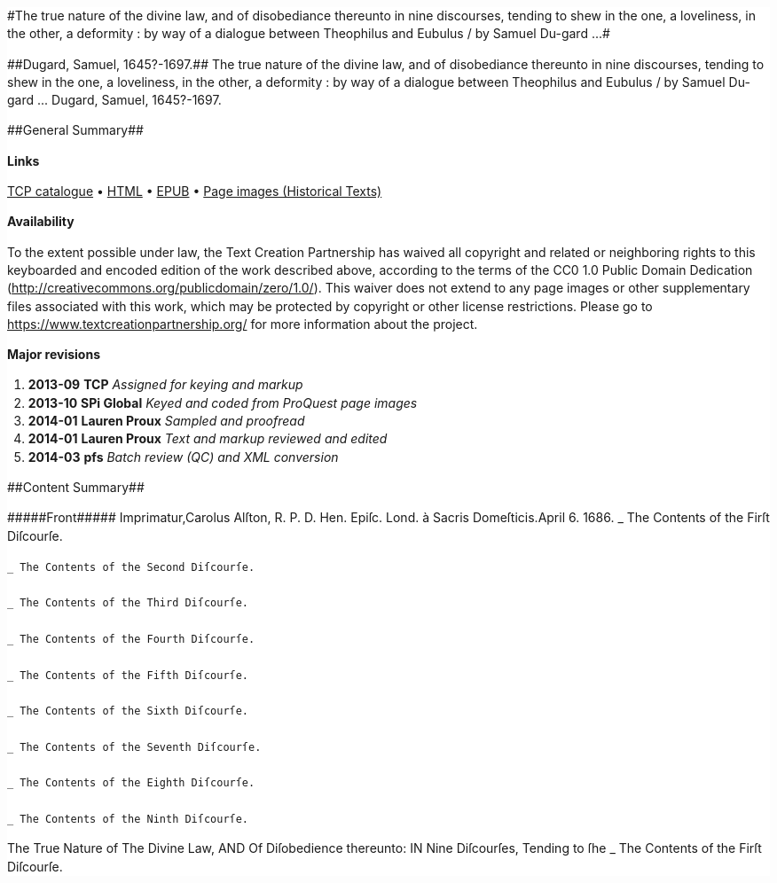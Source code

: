 #The true nature of the divine law, and of disobediance thereunto in nine discourses, tending to shew in the one, a loveliness, in the other, a deformity : by way of a dialogue between Theophilus and Eubulus / by Samuel Du-gard ...#

##Dugard, Samuel, 1645?-1697.##
The true nature of the divine law, and of disobediance thereunto in nine discourses, tending to shew in the one, a loveliness, in the other, a deformity : by way of a dialogue between Theophilus and Eubulus / by Samuel Du-gard ...
Dugard, Samuel, 1645?-1697.

##General Summary##

**Links**

[TCP catalogue](http://www.ota.ox.ac.uk/tcp/)  • 
[HTML](http://tei.it.ox.ac.uk/tcp/Texts-HTML/free/A36/A36771.html)  • 
[EPUB](http://tei.it.ox.ac.uk/tcp/Texts-EPUB/free/A36/A36771.epub) • 
[Page images (Historical Texts)](https://historicaltexts.jisc.ac.uk/eebo-11844240e)

**Availability**

To the extent possible under law, the Text Creation Partnership has waived all copyright and related or neighboring rights to this keyboarded and encoded edition of the work described above, according to the terms of the CC0 1.0 Public Domain Dedication (http://creativecommons.org/publicdomain/zero/1.0/). This waiver does not extend to any page images or other supplementary files associated with this work, which may be protected by copyright or other license restrictions. Please go to https://www.textcreationpartnership.org/ for more information about the project.

**Major revisions**

1. __2013-09__ __TCP__ *Assigned for keying and markup*
1. __2013-10__ __SPi Global__ *Keyed and coded from ProQuest page images*
1. __2014-01__ __Lauren Proux__ *Sampled and proofread*
1. __2014-01__ __Lauren Proux__ *Text and markup reviewed and edited*
1. __2014-03__ __pfs__ *Batch review (QC) and XML conversion*

##Content Summary##

#####Front#####
Imprimatur,Carolus Alſton, R. P. D. Hen. Epiſc. Lond. à Sacris Domeſticis.April 6. 1686.
    _ The Contents of the Firſt Diſcourſe.

    _ The Contents of the Second Diſcourſe.

    _ The Contents of the Third Diſcourſe.

    _ The Contents of the Fourth Diſcourſe.

    _ The Contents of the Fifth Diſcourſe.

    _ The Contents of the Sixth Diſcourſe.

    _ The Contents of the Seventh Diſcourſe.

    _ The Contents of the Eighth Diſcourſe.

    _ The Contents of the Ninth Diſcourſe.
The True Nature of The Divine Law, AND Of Diſobedience thereunto: IN Nine Diſcourſes, Tending to ſhe
    _ The Contents of the Firſt Diſcourſe.
